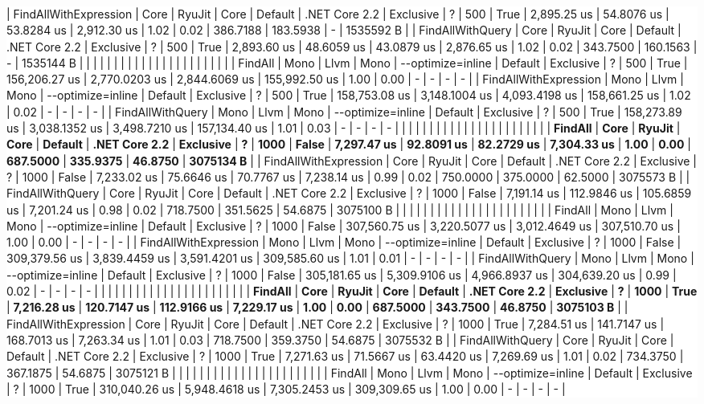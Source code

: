 | FindAllWithExpression | Core | RyuJit |    Core |           Default | .NET Core 2.2 | Exclusive |              ? |   500 |             True |     2,895.25 us |     54.8076 us |     53.8284 us |     2,912.30 us |  1.02 |    0.02 |  386.7188 |  183.5938 |         - |  1535592 B |
|      FindAllWithQuery | Core | RyuJit |    Core |           Default | .NET Core 2.2 | Exclusive |              ? |   500 |             True |     2,893.60 us |     48.6059 us |     43.0879 us |     2,876.65 us |  1.02 |    0.02 |  343.7500 |  160.1563 |         - |  1535144 B |
|                       |      |        |         |                   |               |           |                |       |                  |                 |                |                |                 |       |         |           |           |           |            |
|               FindAll | Mono |   Llvm |    Mono | --optimize=inline |       Default | Exclusive |              ? |   500 |             True |   156,206.27 us |  2,770.0203 us |  2,844.6069 us |   155,992.50 us |  1.00 |    0.00 |         - |         - |         - |          - |
| FindAllWithExpression | Mono |   Llvm |    Mono | --optimize=inline |       Default | Exclusive |              ? |   500 |             True |   158,753.08 us |  3,148.1004 us |  4,093.4198 us |   158,661.25 us |  1.02 |    0.02 |         - |         - |         - |          - |
|      FindAllWithQuery | Mono |   Llvm |    Mono | --optimize=inline |       Default | Exclusive |              ? |   500 |             True |   158,273.89 us |  3,038.1352 us |  3,498.7210 us |   157,134.40 us |  1.01 |    0.03 |         - |         - |         - |          - |
|                       |      |        |         |                   |               |           |                |       |                  |                 |                |                |                 |       |         |           |           |           |            |
|               **FindAll** | **Core** | **RyuJit** |    **Core** |           **Default** | **.NET Core 2.2** | **Exclusive** |              **?** |  **1000** |            **False** |     **7,297.47 us** |     **92.8091 us** |     **82.2729 us** |     **7,304.33 us** |  **1.00** |    **0.00** |  **687.5000** |  **335.9375** |   **46.8750** |  **3075134 B** |
| FindAllWithExpression | Core | RyuJit |    Core |           Default | .NET Core 2.2 | Exclusive |              ? |  1000 |            False |     7,233.02 us |     75.6646 us |     70.7767 us |     7,238.14 us |  0.99 |    0.02 |  750.0000 |  375.0000 |   62.5000 |  3075573 B |
|      FindAllWithQuery | Core | RyuJit |    Core |           Default | .NET Core 2.2 | Exclusive |              ? |  1000 |            False |     7,191.14 us |    112.9846 us |    105.6859 us |     7,201.24 us |  0.98 |    0.02 |  718.7500 |  351.5625 |   54.6875 |  3075100 B |
|                       |      |        |         |                   |               |           |                |       |                  |                 |                |                |                 |       |         |           |           |           |            |
|               FindAll | Mono |   Llvm |    Mono | --optimize=inline |       Default | Exclusive |              ? |  1000 |            False |   307,560.75 us |  3,220.5077 us |  3,012.4649 us |   307,510.70 us |  1.00 |    0.00 |         - |         - |         - |          - |
| FindAllWithExpression | Mono |   Llvm |    Mono | --optimize=inline |       Default | Exclusive |              ? |  1000 |            False |   309,379.56 us |  3,839.4459 us |  3,591.4201 us |   309,585.60 us |  1.01 |    0.01 |         - |         - |         - |          - |
|      FindAllWithQuery | Mono |   Llvm |    Mono | --optimize=inline |       Default | Exclusive |              ? |  1000 |            False |   305,181.65 us |  5,309.9106 us |  4,966.8937 us |   304,639.20 us |  0.99 |    0.02 |         - |         - |         - |          - |
|                       |      |        |         |                   |               |           |                |       |                  |                 |                |                |                 |       |         |           |           |           |            |
|               **FindAll** | **Core** | **RyuJit** |    **Core** |           **Default** | **.NET Core 2.2** | **Exclusive** |              **?** |  **1000** |             **True** |     **7,216.28 us** |    **120.7147 us** |    **112.9166 us** |     **7,229.17 us** |  **1.00** |    **0.00** |  **687.5000** |  **343.7500** |   **46.8750** |  **3075103 B** |
| FindAllWithExpression | Core | RyuJit |    Core |           Default | .NET Core 2.2 | Exclusive |              ? |  1000 |             True |     7,284.51 us |    141.7147 us |    168.7013 us |     7,263.34 us |  1.01 |    0.03 |  718.7500 |  359.3750 |   54.6875 |  3075532 B |
|      FindAllWithQuery | Core | RyuJit |    Core |           Default | .NET Core 2.2 | Exclusive |              ? |  1000 |             True |     7,271.63 us |     71.5667 us |     63.4420 us |     7,269.69 us |  1.01 |    0.02 |  734.3750 |  367.1875 |   54.6875 |  3075121 B |
|                       |      |        |         |                   |               |           |                |       |                  |                 |                |                |                 |       |         |           |           |           |            |
|               FindAll | Mono |   Llvm |    Mono | --optimize=inline |       Default | Exclusive |              ? |  1000 |             True |   310,040.26 us |  5,948.4618 us |  7,305.2453 us |   309,309.65 us |  1.00 |    0.00 |         - |         - |         - |          - |